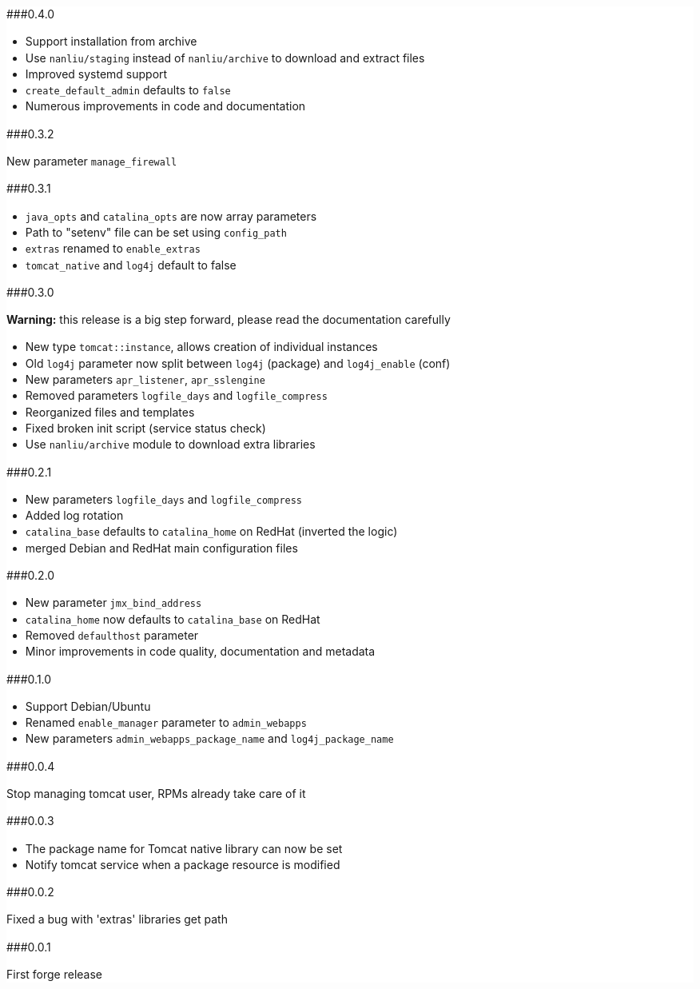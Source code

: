###0.4.0

* Support installation from archive
* Use `nanliu/staging` instead of `nanliu/archive` to download and extract files
* Improved systemd support
* `create_default_admin` defaults to `false`
* Numerous improvements in code and documentation

###0.3.2

New parameter `manage_firewall`

###0.3.1

* `java_opts` and `catalina_opts` are now array parameters
* Path to "setenv" file can be set using `config_path`
* `extras` renamed to `enable_extras`
* `tomcat_native` and `log4j` default to false

###0.3.0

**Warning:** this release is a big step forward, please read the documentation carefully

* New type `tomcat::instance`, allows creation of individual instances
* Old `log4j` parameter now split between `log4j` (package) and `log4j_enable` (conf)
* New parameters `apr_listener`, `apr_sslengine`
* Removed parameters `logfile_days` and `logfile_compress`
* Reorganized files and templates
* Fixed broken init script (service status check)
* Use `nanliu/archive` module to download extra libraries

###0.2.1

* New parameters `logfile_days` and `logfile_compress`
* Added log rotation
* `catalina_base` defaults to `catalina_home` on RedHat (inverted the logic)
* merged Debian and RedHat main configuration files

###0.2.0

* New parameter `jmx_bind_address`
* `catalina_home` now defaults to `catalina_base` on RedHat
* Removed `defaulthost` parameter
* Minor improvements in code quality, documentation and metadata 

###0.1.0

* Support Debian/Ubuntu
* Renamed `enable_manager` parameter to `admin_webapps`
* New parameters `admin_webapps_package_name` and `log4j_package_name`

###0.0.4

Stop managing tomcat user, RPMs already take care of it

###0.0.3

* The package name for Tomcat native library can now be set
* Notify tomcat service when a package resource is modified

###0.0.2

Fixed a bug with 'extras' libraries get path

###0.0.1

First forge release
